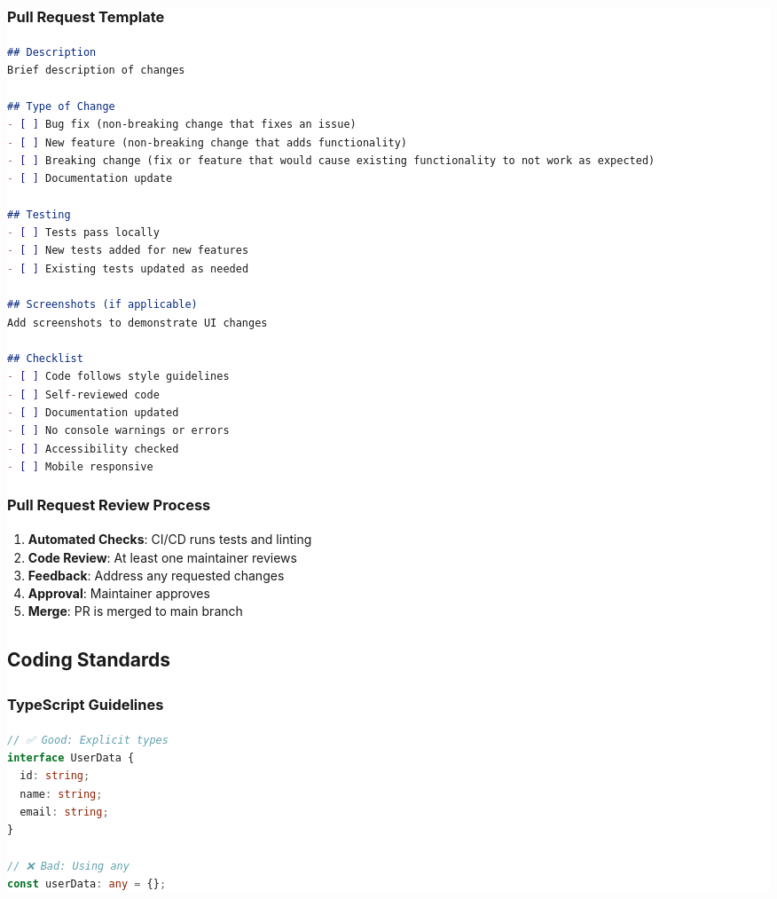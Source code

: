 ### Pull Request Template

```markdown
## Description
Brief description of changes

## Type of Change
- [ ] Bug fix (non-breaking change that fixes an issue)
- [ ] New feature (non-breaking change that adds functionality)
- [ ] Breaking change (fix or feature that would cause existing functionality to not work as expected)
- [ ] Documentation update

## Testing
- [ ] Tests pass locally
- [ ] New tests added for new features
- [ ] Existing tests updated as needed

## Screenshots (if applicable)
Add screenshots to demonstrate UI changes

## Checklist
- [ ] Code follows style guidelines
- [ ] Self-reviewed code
- [ ] Documentation updated
- [ ] No console warnings or errors
- [ ] Accessibility checked
- [ ] Mobile responsive
```

### Pull Request Review Process

1. **Automated Checks**: CI/CD runs tests and linting
2. **Code Review**: At least one maintainer reviews
3. **Feedback**: Address any requested changes
4. **Approval**: Maintainer approves
5. **Merge**: PR is merged to main branch

## Coding Standards

### TypeScript Guidelines

```typescript
// ✅ Good: Explicit types
interface UserData {
  id: string;
  name: string;
  email: string;
}

// ❌ Bad: Using any
const userData: any = {};
```
